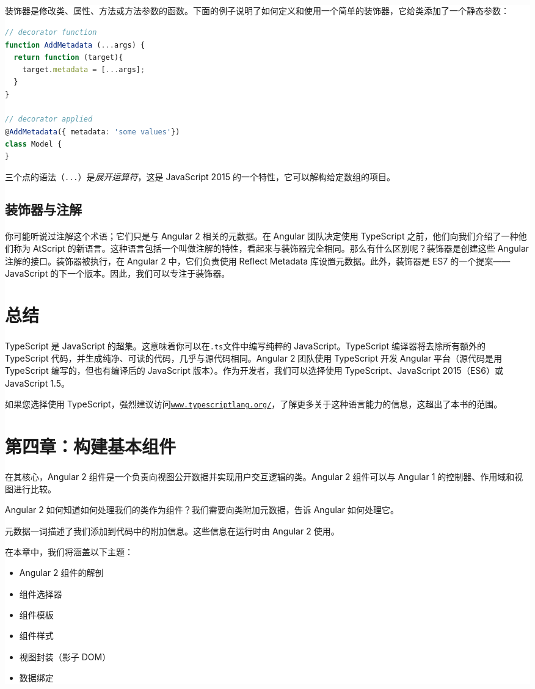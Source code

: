 装饰器是修改类、属性、方法或方法参数的函数。下面的例子说明了如何定义和使用一个简单的装饰器，它给类添加了一个静态参数：

```ts
// decorator function
function AddMetadata (...args) {
  return function (target){
    target.metadata = [...args];
  }
}

// decorator applied
@AddMetadata({ metadata: 'some values'})
class Model {
}
```

三个点的语法（`...`）是*展开运算符*，这是 JavaScript 2015 的一个特性，它可以解构给定数组的项目。

## 装饰器与注解

你可能听说过注解这个术语；它们只是与 Angular 2 相关的元数据。在 Angular 团队决定使用 TypeScript 之前，他们向我们介绍了一种他们称为 AtScript 的新语言。这种语言包括一个叫做注解的特性，看起来与装饰器完全相同。那么有什么区别呢？装饰器是创建这些 Angular 注解的接口。装饰器被执行，在 Angular 2 中，它们负责使用 Reflect Metadata 库设置元数据。此外，装饰器是 ES7 的一个提案——JavaScript 的下一个版本。因此，我们可以专注于装饰器。

# 总结

TypeScript 是 JavaScript 的超集。这意味着你可以在`.ts`文件中编写纯粹的 JavaScript。TypeScript 编译器将去除所有额外的 TypeScript 代码，并生成纯净、可读的代码，几乎与源代码相同。Angular 2 团队使用 TypeScript 开发 Angular 平台（源代码是用 TypeScript 编写的，但也有编译后的 JavaScript 版本）。作为开发者，我们可以选择使用 TypeScript、JavaScript 2015（ES6）或 JavaScript 1.5。

如果您选择使用 TypeScript，强烈建议访问[`www.typescriptlang.org/`](http://www.typescriptlang.org/)，了解更多关于这种语言能力的信息，这超出了本书的范围。


# 第四章：构建基本组件

在其核心，Angular 2 组件是一个负责向视图公开数据并实现用户交互逻辑的类。Angular 2 组件可以与 Angular 1 的控制器、作用域和视图进行比较。

Angular 2 如何知道如何处理我们的类作为组件？我们需要向类附加元数据，告诉 Angular 如何处理它。

元数据一词描述了我们添加到代码中的附加信息。这些信息在运行时由 Angular 2 使用。

在本章中，我们将涵盖以下主题：

+   Angular 2 组件的解剖

+   组件选择器

+   组件模板

+   组件样式

+   视图封装（影子 DOM）

+   数据绑定
